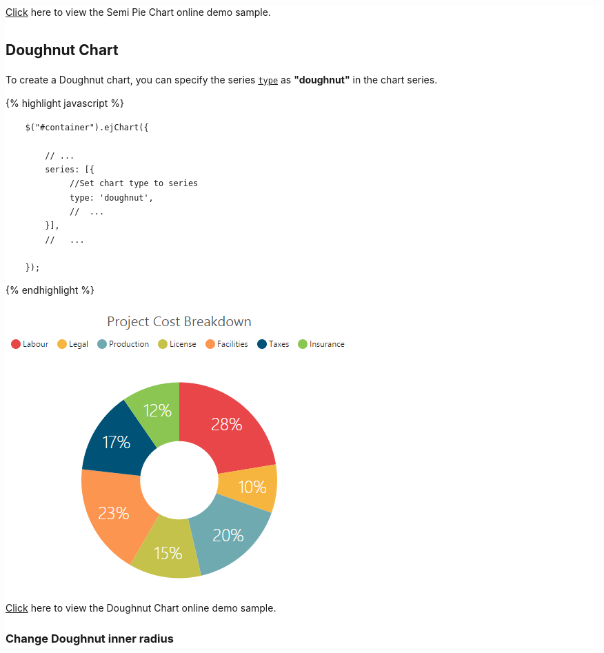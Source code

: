 [Click](https://ej2.syncfusion.com/home/#!/azure/chart/semipieanddoughnut) here to view the Semi Pie Chart online demo sample.



## Doughnut Chart

To create a Doughnut chart, you can specify the series [`type`](../api/js/ejchart#members:series-type) as **"doughnut"** in the chart series.

{% highlight javascript %}


        $("#container").ejChart({
        
            // ...
            series: [{
                 //Set chart type to series
                 type: 'doughnut', 
                 //  ...
            }],
            //   ...

        });


{% endhighlight %}

![doughnut chart in javascript.](/js/Chart/Chart-Types_images/Chart-Types_img44.png)


[Click](https://ej2.syncfusion.com/home/#!/azure/chart/doughnut) here to view the Doughnut Chart online demo sample.


### Change Doughnut inner radius
